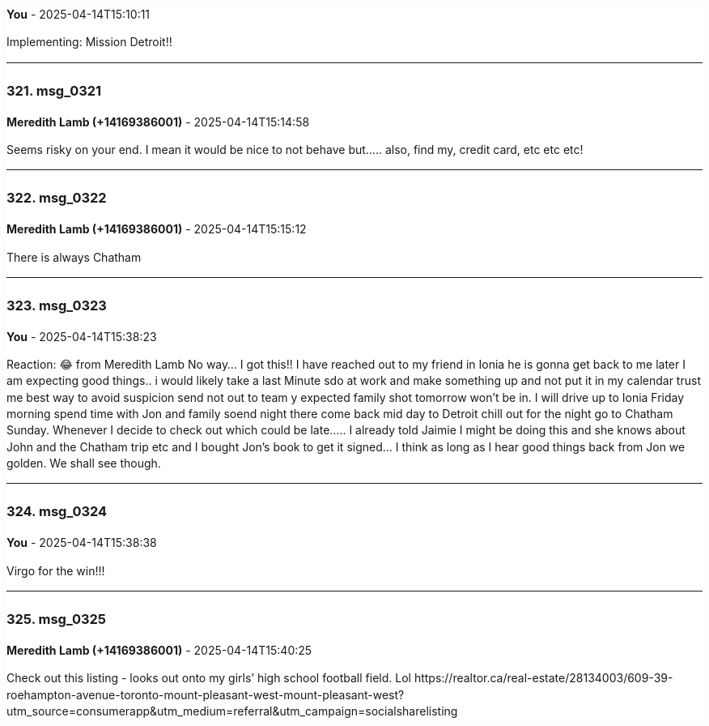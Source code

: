 **You** - 2025-04-14T15:10:11

Implementing: Mission Detroit\!\!


---

### 321. msg_0321

**Meredith Lamb \(\+14169386001\)** - 2025-04-14T15:14:58

Seems risky on your end\. I mean it would be nice to not behave but…\.\. also, find my, credit card, etc etc etc\!


---

### 322. msg_0322

**Meredith Lamb \(\+14169386001\)** - 2025-04-14T15:15:12

There is always Chatham


---

### 323. msg_0323

**You** - 2025-04-14T15:38:23

Reaction: 😂 from Meredith Lamb
No way… I got this\!\! I have reached out to my friend in Ionia he is gonna get back to me later I am expecting good things\.\. i would likely take a last
Minute sdo at work and make something up and not put it in my calendar trust me best way to avoid suspicion send not out to team y expected family shot tomorrow won’t be in\.  I will drive up to Ionia Friday morning spend time with Jon and family soend night there come back mid day to Detroit chill out for the night go to Chatham Sunday\. Whenever I decide to check out which could be late…\.\. I already told Jaimie I might be doing this and she knows about John and the Chatham trip etc and I bought Jon’s book to get it signed… I think as long as I hear good things back from Jon we golden\.  We shall see though\.


---

### 324. msg_0324

**You** - 2025-04-14T15:38:38

Virgo for the win\!\!\!


---

### 325. msg_0325

**Meredith Lamb \(\+14169386001\)** - 2025-04-14T15:40:25

Check out this listing \- looks out onto my girls’ high school football field\. Lol
https://realtor\.ca/real\-estate/28134003/609\-39\-roehampton\-avenue\-toronto\-mount\-pleasant\-west\-mount\-pleasant\-west?utm\_source=consumerapp&utm\_medium=referral&utm\_campaign=socialsharelisting

